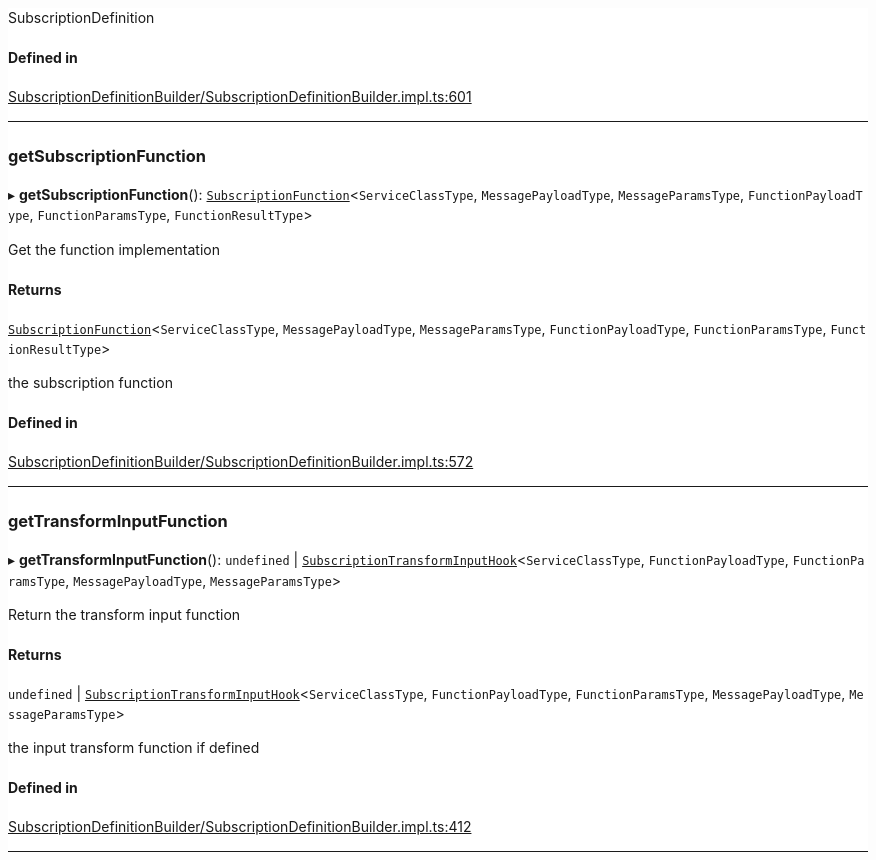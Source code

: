 SubscriptionDefinition

#### Defined in

[SubscriptionDefinitionBuilder/SubscriptionDefinitionBuilder.impl.ts:601](https://github.com/sebastianwessel/purista/blob/master/packages/core/src/SubscriptionDefinitionBuilder/SubscriptionDefinitionBuilder.impl.ts#L601)

___

### getSubscriptionFunction

▸ **getSubscriptionFunction**(): [`SubscriptionFunction`](../modules/purista_core.md#subscriptionfunction)<`ServiceClassType`, `MessagePayloadType`, `MessageParamsType`, `FunctionPayloadType`, `FunctionParamsType`, `FunctionResultType`\>

Get the function implementation

#### Returns

[`SubscriptionFunction`](../modules/purista_core.md#subscriptionfunction)<`ServiceClassType`, `MessagePayloadType`, `MessageParamsType`, `FunctionPayloadType`, `FunctionParamsType`, `FunctionResultType`\>

the subscription function

#### Defined in

[SubscriptionDefinitionBuilder/SubscriptionDefinitionBuilder.impl.ts:572](https://github.com/sebastianwessel/purista/blob/master/packages/core/src/SubscriptionDefinitionBuilder/SubscriptionDefinitionBuilder.impl.ts#L572)

___

### getTransformInputFunction

▸ **getTransformInputFunction**(): `undefined` \| [`SubscriptionTransformInputHook`](../modules/purista_core.md#subscriptiontransforminputhook)<`ServiceClassType`, `FunctionPayloadType`, `FunctionParamsType`, `MessagePayloadType`, `MessageParamsType`\>

Return the transform input function

#### Returns

`undefined` \| [`SubscriptionTransformInputHook`](../modules/purista_core.md#subscriptiontransforminputhook)<`ServiceClassType`, `FunctionPayloadType`, `FunctionParamsType`, `MessagePayloadType`, `MessageParamsType`\>

the input transform function if defined

#### Defined in

[SubscriptionDefinitionBuilder/SubscriptionDefinitionBuilder.impl.ts:412](https://github.com/sebastianwessel/purista/blob/master/packages/core/src/SubscriptionDefinitionBuilder/SubscriptionDefinitionBuilder.impl.ts#L412)

___
